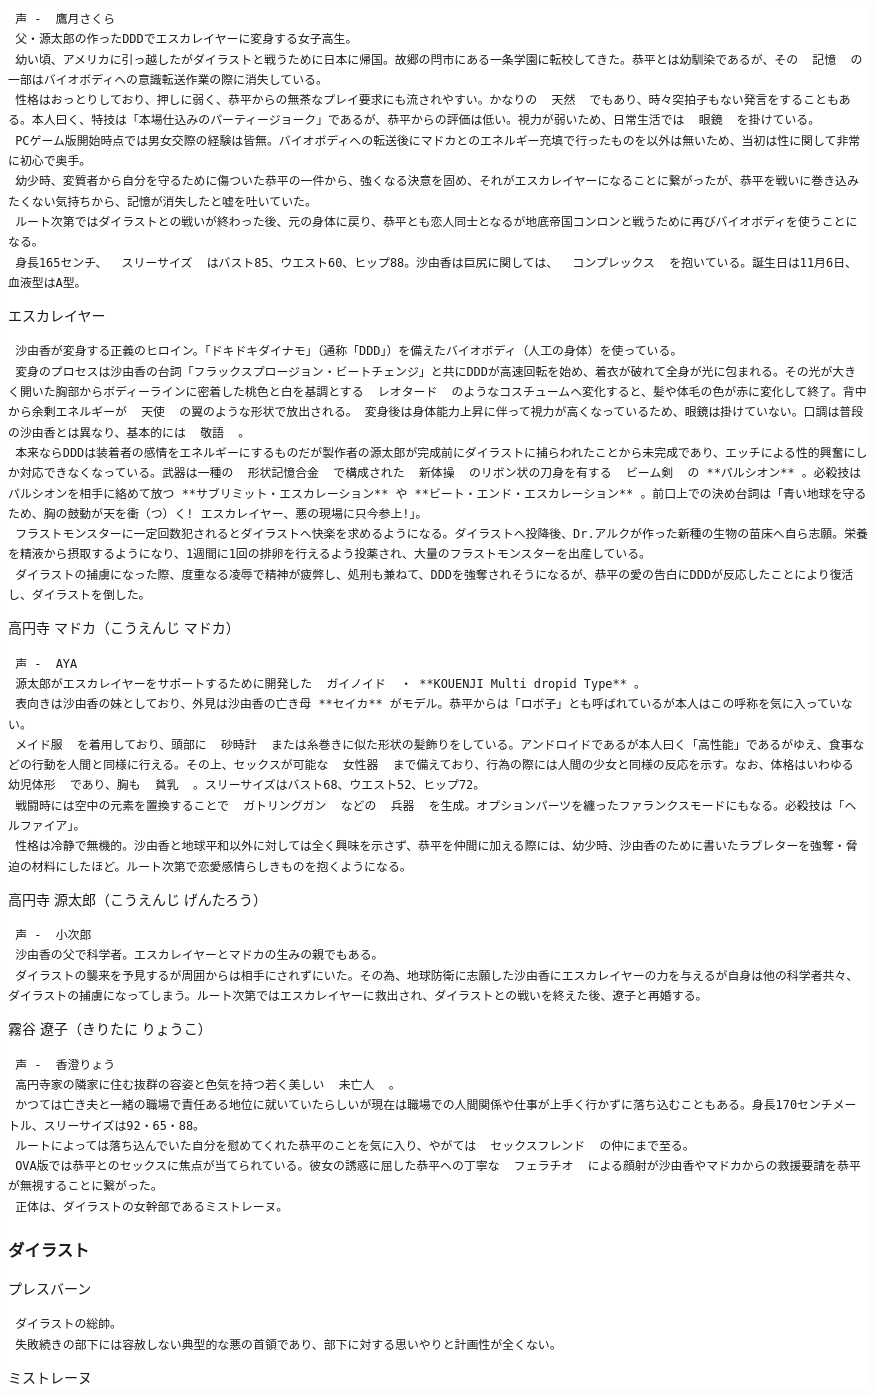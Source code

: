      声 -  鷹月さくら 
     父・源太郎の作ったDDDでエスカレイヤーに変身する女子高生。 
     幼い頃、アメリカに引っ越したがダイラストと戦うために日本に帰国。故郷の閂市にある一条学園に転校してきた。恭平とは幼馴染であるが、その  記憶  の一部はバイオボディへの意識転送作業の際に消失している。 
     性格はおっとりしており、押しに弱く、恭平からの無茶なプレイ要求にも流されやすい。かなりの  天然  でもあり、時々突拍子もない発言をすることもある。本人曰く、特技は「本場仕込みのパーティージョーク」であるが、恭平からの評価は低い。視力が弱いため、日常生活では  眼鏡  を掛けている。 
     PCゲーム版開始時点では男女交際の経験は皆無。バイオボディへの転送後にマドカとのエネルギー充填で行ったものを以外は無いため、当初は性に関して非常に初心で奥手。 
     幼少時、変質者から自分を守るために傷ついた恭平の一件から、強くなる決意を固め、それがエスカレイヤーになることに繋がったが、恭平を戦いに巻き込みたくない気持ちから、記憶が消失したと嘘を吐いていた。 
     ルート次第ではダイラストとの戦いが終わった後、元の身体に戻り、恭平とも恋人同士となるが地底帝国コンロンと戦うために再びバイオボディを使うことになる。 
     身長165センチ、  スリーサイズ  はバスト85、ウエスト60、ヒップ88。沙由香は巨尻に関しては、  コンプレックス  を抱いている。誕生日は11月6日、血液型はA型。 

エスカレイヤー

     沙由香が変身する正義のヒロイン。「ドキドキダイナモ」（通称「DDD」）を備えたバイオボディ（人工の身体）を使っている。 
     変身のプロセスは沙由香の台詞「フラックスプロージョン・ビートチェンジ」と共にDDDが高速回転を始め、着衣が破れて全身が光に包まれる。その光が大きく開いた胸部からボディーラインに密着した桃色と白を基調とする  レオタード  のようなコスチュームへ変化すると、髪や体毛の色が赤に変化して終了。背中から余剰エネルギーが  天使  の翼のような形状で放出される。 変身後は身体能力上昇に伴って視力が高くなっているため、眼鏡は掛けていない。口調は普段の沙由香とは異なり、基本的には  敬語  。 
     本来ならDDDは装着者の感情をエネルギーにするものだが製作者の源太郎が完成前にダイラストに捕らわれたことから未完成であり、エッチによる性的興奮にしか対応できなくなっている。武器は一種の  形状記憶合金  で構成された  新体操  のリボン状の刀身を有する  ビーム剣  の **パルシオン** 。必殺技はパルシオンを相手に絡めて放つ **サブリミット・エスカレーション** や **ビート・エンド・エスカレーション** 。前口上での決め台詞は「青い地球を守るため、胸の鼓動が天を衝（つ）く! エスカレイヤー、悪の現場に只今参上!」。 
     フラストモンスターに一定回数犯されるとダイラストへ快楽を求めるようになる。ダイラストへ投降後、Dr.アルクが作った新種の生物の苗床へ自ら志願。栄養を精液から摂取するようになり、1週間に1回の排卵を行えるよう投薬され、大量のフラストモンスターを出産している。 
     ダイラストの捕虜になった際、度重なる凌辱で精神が疲弊し、処刑も兼ねて、DDDを強奪されそうになるが、恭平の愛の告白にDDDが反応したことにより復活し、ダイラストを倒した。 

高円寺 マドカ（こうえんじ マドカ）

     声 -  AYA 
     源太郎がエスカレイヤーをサポートするために開発した  ガイノイド  ・ **KOUENJI Multi dropid Type** 。 
     表向きは沙由香の妹としており、外見は沙由香の亡き母 **セイカ** がモデル。恭平からは「ロボ子」とも呼ばれているが本人はこの呼称を気に入っていない。 
     メイド服  を着用しており、頭部に  砂時計  または糸巻きに似た形状の髪飾りをしている。アンドロイドであるが本人曰く「高性能」であるがゆえ、食事などの行動を人間と同様に行える。その上、セックスが可能な  女性器  まで備えており、行為の際には人間の少女と同様の反応を示す。なお、体格はいわゆる  幼児体形  であり、胸も  貧乳  。スリーサイズはバスト68、ウエスト52、ヒップ72。 
     戦闘時には空中の元素を置換することで  ガトリングガン  などの  兵器  を生成。オプションパーツを纏ったファランクスモードにもなる。必殺技は「ヘルファイア」。 
     性格は冷静で無機的。沙由香と地球平和以外に対しては全く興味を示さず、恭平を仲間に加える際には、幼少時、沙由香のために書いたラブレターを強奪・脅迫の材料にしたほど。ルート次第で恋愛感情らしきものを抱くようになる。 
高円寺 源太郎（こうえんじ げんたろう）

     声 -  小次郎 
     沙由香の父で科学者。エスカレイヤーとマドカの生みの親でもある。 
     ダイラストの襲来を予見するが周囲からは相手にされずにいた。その為、地球防衛に志願した沙由香にエスカレイヤーの力を与えるが自身は他の科学者共々、ダイラストの捕虜になってしまう。ルート次第ではエスカレイヤーに救出され、ダイラストとの戦いを終えた後、遼子と再婚する。 
霧谷 遼子（きりたに りょうこ）

     声 -  香澄りょう 
     高円寺家の隣家に住む抜群の容姿と色気を持つ若く美しい  未亡人  。 
     かつては亡き夫と一緒の職場で責任ある地位に就いていたらしいが現在は職場での人間関係や仕事が上手く行かずに落ち込むこともある。身長170センチメートル、スリーサイズは92・65・88。 
     ルートによっては落ち込んでいた自分を慰めてくれた恭平のことを気に入り、やがては  セックスフレンド  の仲にまで至る。 
     OVA版では恭平とのセックスに焦点が当てられている。彼女の誘惑に屈した恭平への丁寧な  フェラチオ  による顔射が沙由香やマドカからの救援要請を恭平が無視することに繋がった。 
     正体は、ダイラストの女幹部であるミストレーヌ。 

###  ダイラスト  

プレスバーン

     ダイラストの総帥。 
     失敗続きの部下には容赦しない典型的な悪の首領であり、部下に対する思いやりと計画性が全くない。 
ミストレーヌ
